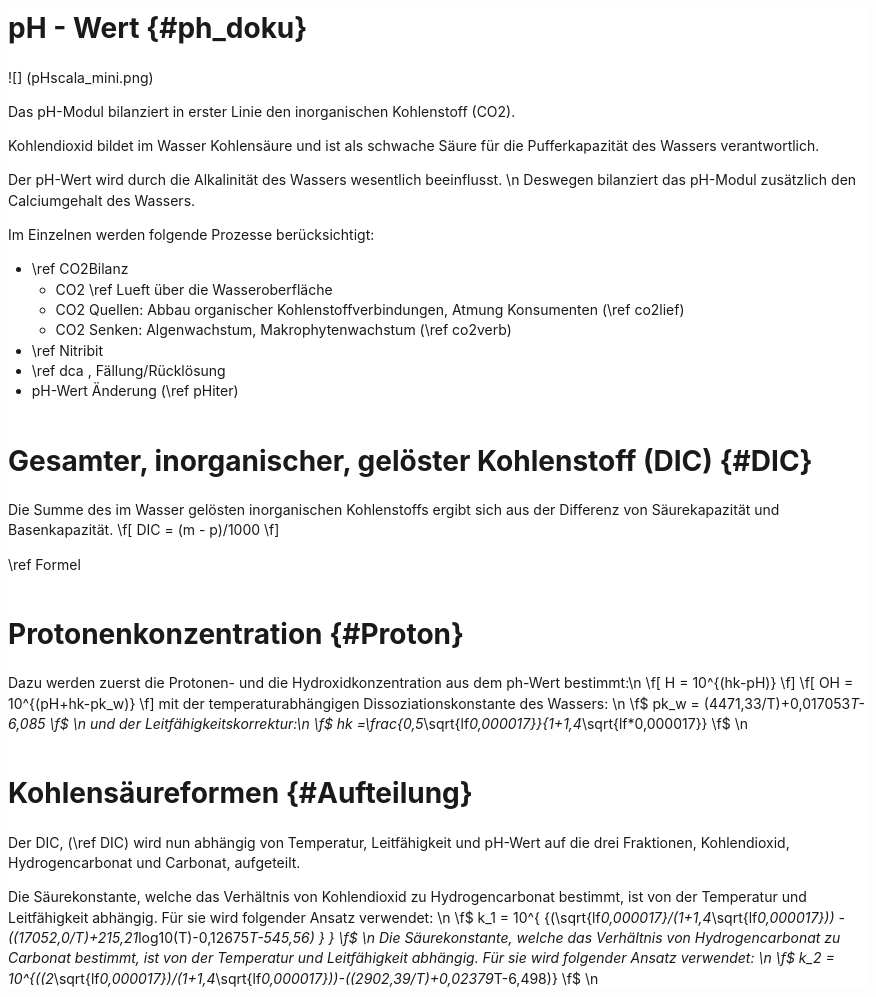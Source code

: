 pH - Wert {#ph_doku}
===============

![] (pHscala_mini.png)

Das pH-Modul bilanziert in erster Linie den inorganischen Kohlenstoff (CO2).

Kohlendioxid bildet im Wasser Kohlensäure und ist als schwache Säure für die Pufferkapazität des Wassers verantwortlich.

Der pH-Wert wird durch die Alkalinität des Wassers wesentlich beeinflusst. \n
Deswegen bilanziert das pH-Modul zusätzlich den Calciumgehalt des Wassers.

Im Einzelnen werden folgende Prozesse berücksichtigt:

* \ref CO2Bilanz
   - CO2 \ref Lueft über die Wasseroberfläche
   - CO2 Quellen: Abbau organischer Kohlenstoffverbindungen, Atmung Konsumenten (\ref co2lief)
   - CO2 Senken: Algenwachstum, Makrophytenwachstum (\ref co2verb)
* \ref Nitribit
* \ref dca , Fällung/Rücklösung
* pH-Wert Änderung (\ref pHiter)

# Gesamter, inorganischer, gelöster Kohlenstoff (DIC)  {#DIC}
Die Summe des im Wasser gelösten inorganischen Kohlenstoffs ergibt sich aus der Differenz von Säurekapazität und Basenkapazität.
\f[ DIC = (m - p)/1000 \f]

\ref Formel

# Protonenkonzentration {#Proton}
Dazu werden zuerst die Protonen- und die Hydroxidkonzentration aus dem ph-Wert bestimmt:\n
\f[ H = 10^{(hk-pH)} \f] 
\f[ OH = 10^{(pH+hk-pk_w)} \f]
mit der temperaturabhängigen Dissoziationskonstante des Wassers: \n
\f$ pk_w = (4471,33/T)+0,017053*T-6,085 \f$ \n
und der Leitfähigkeitskorrektur:\n
\f$ hk =\frac{0,5*\sqrt{lf*0,000017}}{1+1,4*\sqrt{lf*0,000017}} \f$ \n

# Kohlensäureformen  {#Aufteilung}
Der DIC, (\ref DIC) wird nun abhängig von Temperatur, Leitfähigkeit und pH-Wert auf 
die drei Fraktionen, Kohlendioxid, Hydrogencarbonat und Carbonat, aufgeteilt.

Die Säurekonstante, welche das Verhältnis von Kohlendioxid zu Hydrogencarbonat bestimmt, 
ist von der Temperatur und Leitfähigkeit abhängig. Für sie wird folgender Ansatz verwendet: \n
\f$ k_1 = 10^{ \{(\sqrt{lf*0,000017}/(1+1,4*\sqrt{lf*0,000017})) - ((17052,0/T)+215,21*log10(T)-0,12675*T-545,56) \} } \f$ \n
Die Säurekonstante, welche das Verhältnis von Hydrogencarbonat zu Carbonat bestimmt, 
ist von der Temperatur und Leitfähigkeit abhängig. Für sie wird folgender Ansatz verwendet: \n
\f$ k_2 =  10^{((2*\sqrt{lf*0,000017})/(1+1,4*\sqrt{lf*0,000017}))-((2902,39/T)+0,02379*T-6,498)} \f$ \n
